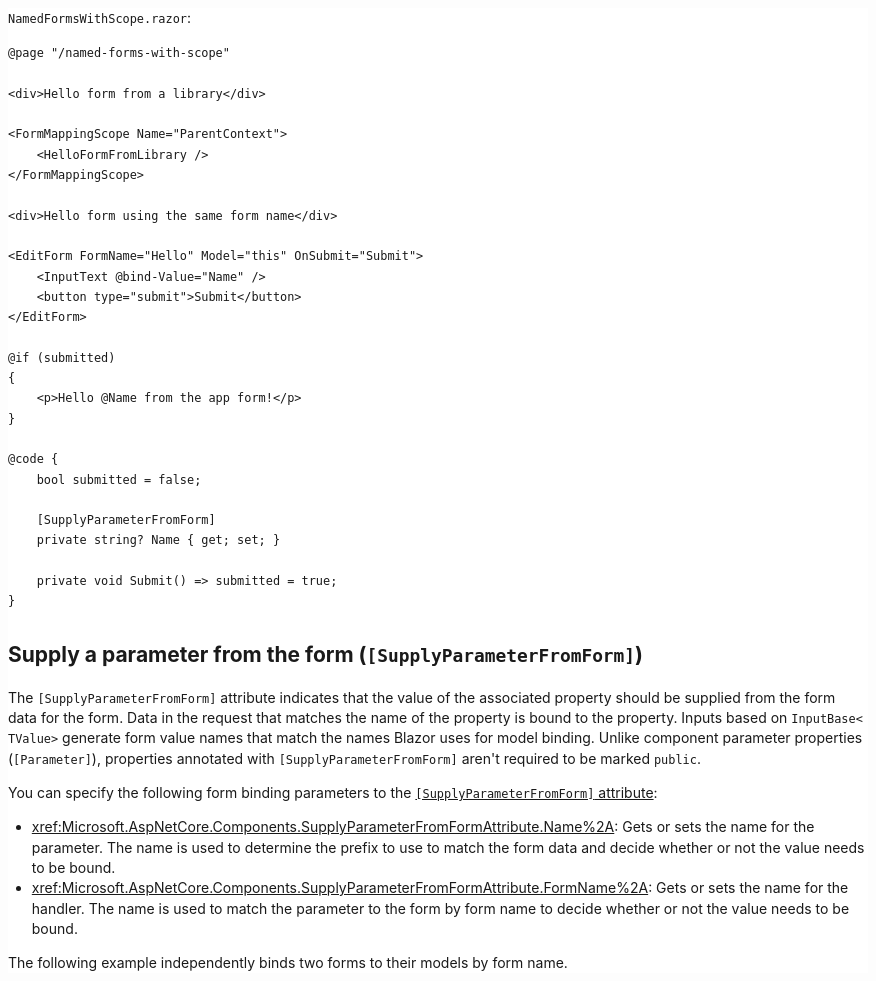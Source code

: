 `NamedFormsWithScope.razor`:

```razor
@page "/named-forms-with-scope"

<div>Hello form from a library</div>

<FormMappingScope Name="ParentContext">
    <HelloFormFromLibrary />
</FormMappingScope>

<div>Hello form using the same form name</div>

<EditForm FormName="Hello" Model="this" OnSubmit="Submit">
    <InputText @bind-Value="Name" />
    <button type="submit">Submit</button>
</EditForm>

@if (submitted)
{
    <p>Hello @Name from the app form!</p>
}

@code {
    bool submitted = false;

    [SupplyParameterFromForm]
    private string? Name { get; set; }

    private void Submit() => submitted = true;
}
```

## Supply a parameter from the form (`[SupplyParameterFromForm]`)

The `[SupplyParameterFromForm]` attribute indicates that the value of the associated property should be supplied from the form data for the form. Data in the request that matches the name of the property is bound to the property. Inputs based on `InputBase<TValue>` generate form value names that match the names Blazor uses for model binding. Unlike component parameter properties (`[Parameter]`), properties annotated with `[SupplyParameterFromForm]` aren't required to be marked `public`.

You can specify the following form binding parameters to the [`[SupplyParameterFromForm]` attribute](xref:Microsoft.AspNetCore.Components.SupplyParameterFromFormAttribute):

* <xref:Microsoft.AspNetCore.Components.SupplyParameterFromFormAttribute.Name%2A>: Gets or sets the name for the parameter. The name is used to determine the prefix to use to match the form data and decide whether or not the value needs to be bound.
* <xref:Microsoft.AspNetCore.Components.SupplyParameterFromFormAttribute.FormName%2A>: Gets or sets the name for the handler. The name is used to match the parameter to the form by form name to decide whether or not the value needs to be bound.

The following example independently binds two forms to their models by form name.
